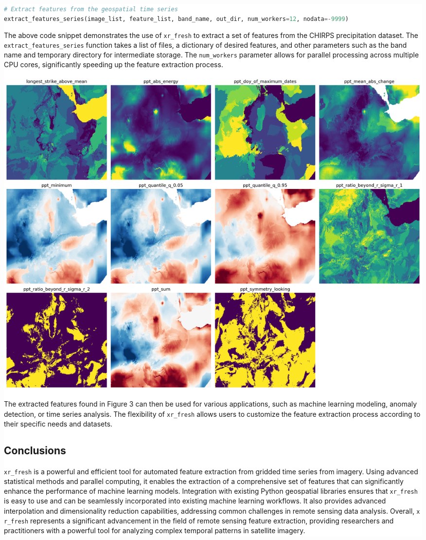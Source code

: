 ```python
# Extract features from the geospatial time series
extract_features_series(image_list, feature_list, band_name, out_dir, num_workers=12, nodata=-9999)
```

The above code snippet demonstrates the use of `xr_fresh` to extract a set of features from the CHIRPS precipitation dataset. The `extract_features_series` function takes a list of files, a dictionary of desired features, and other parameters such as the band name and temporary directory for intermediate storage. The `num_workers` parameter allows for parallel processing across multiple CPU cores, significantly speeding up the feature extraction process.

![Time series feature set ](figures/features.png)

The extracted features found in Figure 3 can then be used for various applications, such as machine learning modeling, anomaly detection, or time series analysis. The flexibility of `xr_fresh` allows users to customize the feature extraction process according to their specific needs and datasets.

## Conclusions

`xr_fresh` is a powerful and efficient tool for automated feature extraction from gridded time series from imagery. Using advanced statistical methods and parallel computing, it enables the extraction of a comprehensive set of features that can significantly enhance the performance of machine learning models. Integration with existing Python geospatial libraries ensures that `xr_fresh` is easy to use and can be seamlessly incorporated into existing machine learning workflows. It also provides advanced interpolation and dimensionality reduction capabilities, addressing common challenges in remote sensing data analysis.  Overall, `xr_fresh` represents a significant advancement in the field of remote sensing feature extraction, providing researchers and practitioners with a powerful tool for analyzing complex temporal patterns in satellite imagery.
